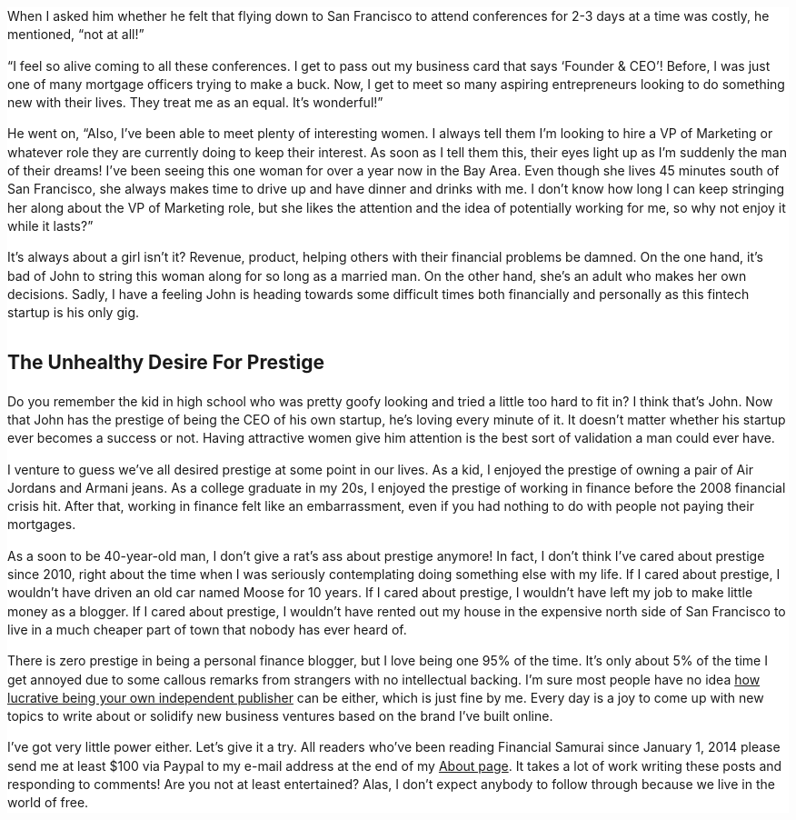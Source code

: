 When I asked him whether he felt that flying down to San Francisco to attend conferences for 2-3 days at a time was costly, he mentioned, “not at all!”

“I feel so alive coming to all these conferences. I get to pass out my business card that says ‘Founder & CEO’! Before, I was just one of many mortgage officers trying to make a buck. Now, I get to meet so many aspiring entrepreneurs looking to do something new with their lives. They treat me as an equal. It’s wonderful!”

He went on, “Also, I’ve been able to meet plenty of interesting women. I always tell them I’m looking to hire a VP of Marketing or whatever role they are currently doing to keep their interest. As soon as I tell them this, their eyes light up as I’m suddenly the man of their dreams! I’ve been seeing this one woman for over a year now in the Bay Area. Even though she lives 45 minutes south of San Francisco, she always makes time to drive up and have dinner and drinks with me. I don’t know how long I can keep stringing her along about the VP of Marketing role, but she likes the attention and the idea of potentially working for me, so why not enjoy it while it lasts?”

It’s always about a girl isn’t it? Revenue, product, helping others with their financial problems be damned. On the one hand, it’s bad of John to string this woman along for so long as a married man. On the other hand, she’s an adult who makes her own decisions. Sadly, I have a feeling John is heading towards some difficult times both financially and personally as this fintech startup is his only gig.

## The Unhealthy Desire For Prestige

Do you remember the kid in high school who was pretty goofy looking and tried a little too hard to fit in? I think that’s John. Now that John has the prestige of being the CEO of his own startup, he’s loving every minute of it. It doesn’t matter whether his startup ever becomes a success or not. Having attractive women give him attention is the best sort of validation a man could ever have.

I venture to guess we’ve all desired prestige at some point in our lives. As a kid, I enjoyed the prestige of owning a pair of Air Jordans and Armani jeans. As a college graduate in my 20s, I enjoyed the prestige of working in finance before the 2008 financial crisis hit. After that, working in finance felt like an embarrassment, even if you had nothing to do with people not paying their mortgages.

As a soon to be 40-year-old man, I don’t give a rat’s ass about prestige anymore! In fact, I don’t think I’ve cared about prestige since 2010, right about the time when I was seriously contemplating doing something else with my life. If I cared about prestige, I wouldn’t have driven an old car named Moose for 10 years. If I cared about prestige, I wouldn’t have left my job to make little money as a blogger. If I cared about prestige, I wouldn’t have rented out my house in the expensive north side of San Francisco to live in a much cheaper part of town that nobody has ever heard of.

There is zero prestige in being a personal finance blogger, but I love being one 95% of the time. It’s only about 5% of the time I get annoyed due to some callous remarks from strangers with no intellectual backing. I’m sure most people have no idea [how lucrative being your own independent publisher](https://www.financialsamurai.com/blogging-for-a-living-how-much-can-you-really-make-online/) can be either, which is just fine by me. Every day is a joy to come up with new topics to write about or solidify new business ventures based on the brand I’ve built online.

I’ve got very little power either. Let’s give it a try. All readers who’ve been reading Financial Samurai since January 1, 2014 please send me at least $100 via Paypal to my e-mail address at the end of my [About page](https://www.financialsamurai.com/about/). It takes a lot of work writing these posts and responding to comments! Are you not at least entertained? Alas, I don’t expect anybody to follow through because we live in the world of free.
